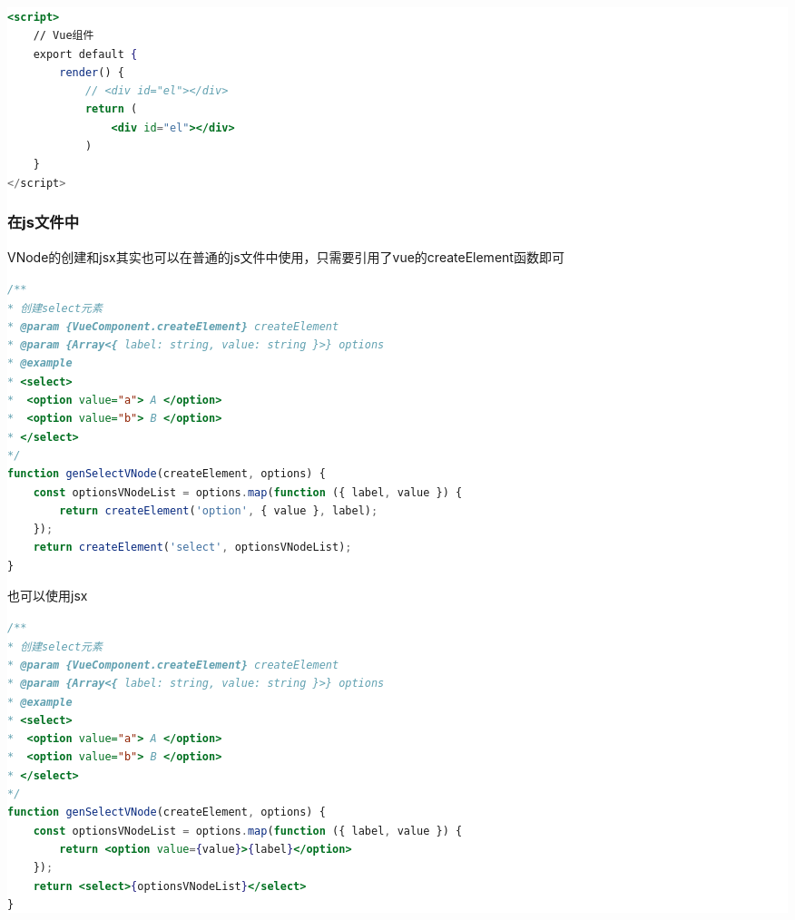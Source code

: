```jsx
<script>
    // Vue组件
    export default {
        render() {
            // <div id="el"></div>
            return (
                <div id="el"></div>
            )
    }
</script>
```



### 在js文件中

VNode的创建和jsx其实也可以在普通的js文件中使用，只需要引用了vue的createElement函数即可

```js
/**
* 创建select元素
* @param {VueComponent.createElement} createElement
* @param {Array<{ label: string, value: string }>} options
* @example
* <select>
*  <option value="a"> A </option>
*  <option value="b"> B </option>
* </select>
*/
function genSelectVNode(createElement, options) {
    const optionsVNodeList = options.map(function ({ label, value }) {
        return createElement('option', { value }, label);
    });
    return createElement('select', optionsVNodeList);
}
```

也可以使用jsx

```jsx
/**
* 创建select元素
* @param {VueComponent.createElement} createElement
* @param {Array<{ label: string, value: string }>} options
* @example
* <select>
*  <option value="a"> A </option>
*  <option value="b"> B </option>
* </select>
*/
function genSelectVNode(createElement, options) {
    const optionsVNodeList = options.map(function ({ label, value }) {
        return <option value={value}>{label}</option>
    });
    return <select>{optionsVNodeList}</select>
}
```
